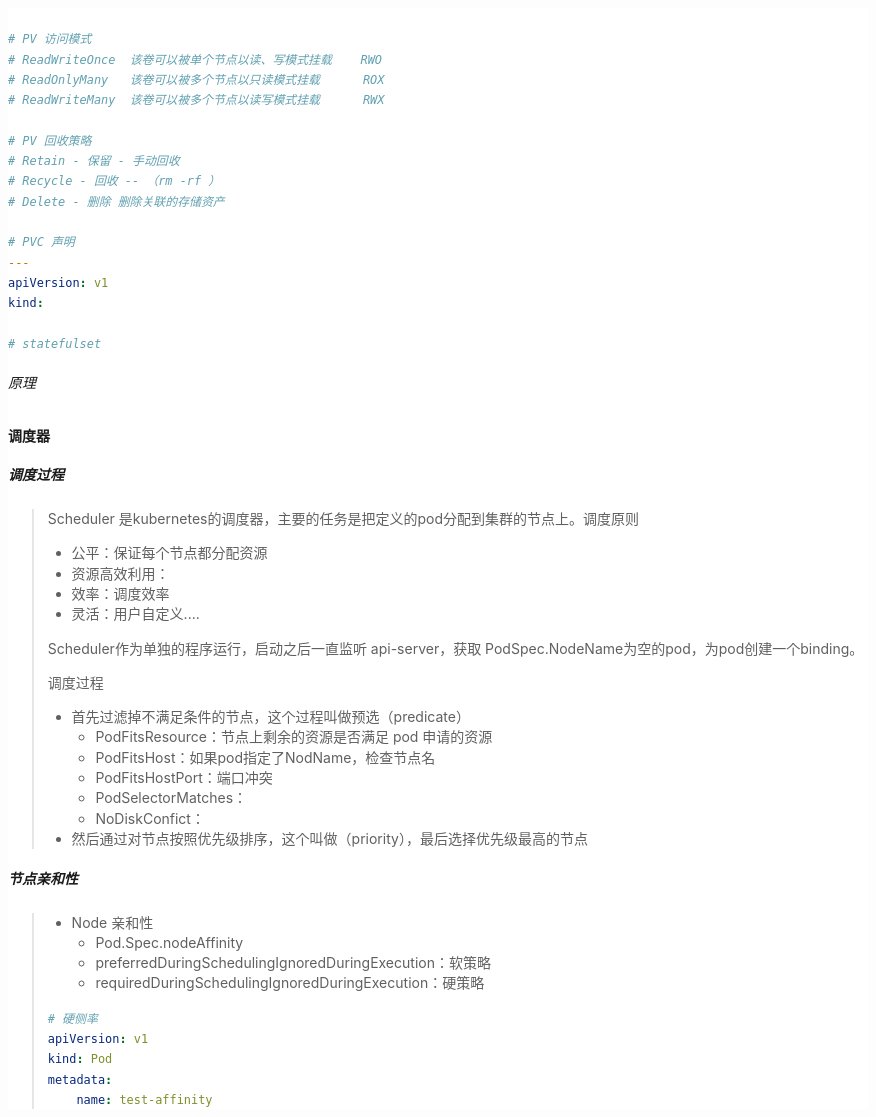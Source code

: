 ```yaml
	
# PV 访问模式
# ReadWriteOnce  该卷可以被单个节点以读、写模式挂载    RWO
# ReadOnlyMany   该卷可以被多个节点以只读模式挂载	   ROX
# ReadWriteMany  该卷可以被多个节点以读写模式挂载      RWX

# PV 回收策略
# Retain - 保留 - 手动回收
# Recycle - 回收 -- （rm -rf ）
# Delete - 删除 删除关联的存储资产

# PVC 声明
--- 
apiVersion: v1
kind: 

# statefulset

```



###### 原理



#### 调度器

##### 调度过程

>   Scheduler 是kubernetes的调度器，主要的任务是把定义的pod分配到集群的节点上。调度原则
>
>   -   公平：保证每个节点都分配资源
>   -   资源高效利用：
>   -   效率：调度效率
>   -   灵活：用户自定义....
>
>   Scheduler作为单独的程序运行，启动之后一直监听 api-server，获取 PodSpec.NodeName为空的pod，为pod创建一个binding。
>
>   调度过程
>
>   -   首先过滤掉不满足条件的节点，这个过程叫做预选（predicate）
>       -   PodFitsResource：节点上剩余的资源是否满足 pod 申请的资源
>       -   PodFitsHost：如果pod指定了NodName，检查节点名
>       -   PodFitsHostPort：端口冲突
>       -   PodSelectorMatches：
>       -   NoDiskConfict：
>   -   然后通过对节点按照优先级排序，这个叫做（priority），最后选择优先级最高的节点
>
>   

##### 节点亲和性

>   
>
>   -   Node 亲和性
>       -   Pod.Spec.nodeAffinity
>       -   preferredDuringSchedulingIgnoredDuringExecution：软策略
>       -   requiredDuringSchedulingIgnoredDuringExecution：硬策略
>
>   ```yaml
>   # 硬侧率
>   apiVersion: v1
>   kind: Pod
>   metadata:
>   	name: test-affinity